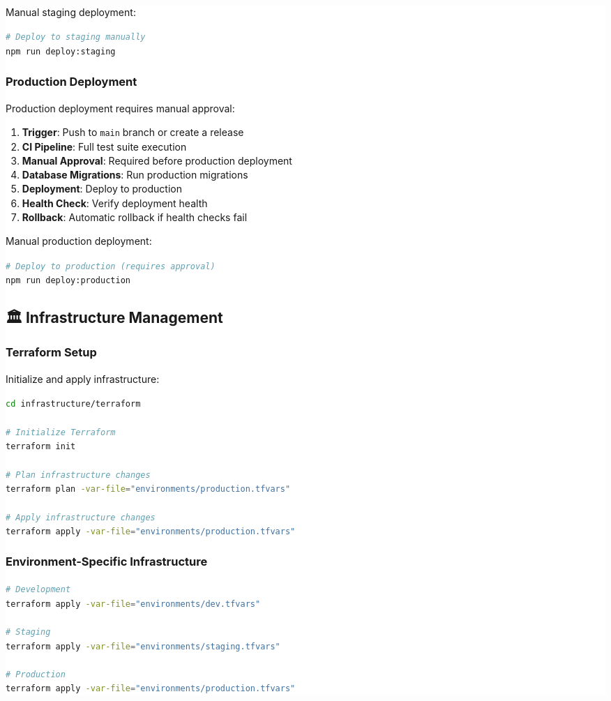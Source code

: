 Manual staging deployment:

```bash
# Deploy to staging manually
npm run deploy:staging
```

### Production Deployment

Production deployment requires manual approval:

1. **Trigger**: Push to `main` branch or create a release
2. **CI Pipeline**: Full test suite execution
3. **Manual Approval**: Required before production deployment
4. **Database Migrations**: Run production migrations
5. **Deployment**: Deploy to production
6. **Health Check**: Verify deployment health
7. **Rollback**: Automatic rollback if health checks fail

Manual production deployment:

```bash
# Deploy to production (requires approval)
npm run deploy:production
```

## 🏛️ Infrastructure Management

### Terraform Setup

Initialize and apply infrastructure:

```bash
cd infrastructure/terraform

# Initialize Terraform
terraform init

# Plan infrastructure changes
terraform plan -var-file="environments/production.tfvars"

# Apply infrastructure changes
terraform apply -var-file="environments/production.tfvars"
```

### Environment-Specific Infrastructure

```bash
# Development
terraform apply -var-file="environments/dev.tfvars"

# Staging  
terraform apply -var-file="environments/staging.tfvars"

# Production
terraform apply -var-file="environments/production.tfvars"
```
